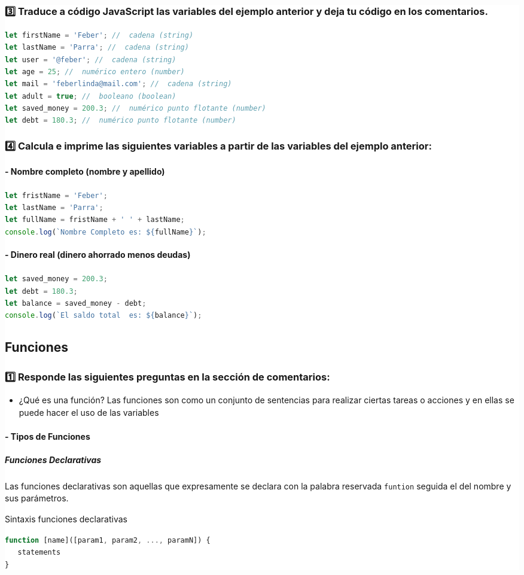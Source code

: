 ### 3️⃣ Traduce a código JavaScript las variables del ejemplo anterior y deja tu código en los comentarios.

```javascript
let firstName = 'Feber'; //  cadena (string)
let lastName = 'Parra'; //  cadena (string)
let user = '@feber'; //  cadena (string)
let age = 25; //  numérico entero (number)
let mail = 'feberlinda@mail.com'; //  cadena (string)
let adult = true; //  booleano (boolean)
let saved_money = 200.3; //  numérico punto flotante (number)
let debt = 180.3; //  numérico punto flotante (number)
```

### 4️⃣ Calcula e imprime las siguientes variables a partir de las variables del ejemplo anterior:

#### - Nombre completo (nombre y apellido)

```javascript
let fristName = 'Feber';
let lastName = 'Parra';
let fullName = fristName + ' ' + lastName;
console.log(`Nombre Completo es: ${fullName}`);
```

#### - Dinero real (dinero ahorrado menos deudas)

```javascript
let saved_money = 200.3;
let debt = 180.3;
let balance = saved_money - debt;
console.log(`El saldo total  es: ${balance}`);
```

## Funciones

### 1️⃣ Responde las siguientes preguntas en la sección de comentarios:

-   ¿Qué es una función?
    Las funciones son como un conjunto de sentencias para realizar ciertas tareas o acciones y en ellas se puede hacer el uso de las variables

#### - Tipos de Funciones

##### Funciones Declarativas

Las funciones declarativas son aquellas que expresamente se declara con la palabra reservada `funtion` seguida el del nombre y sus parámetros.

Sintaxis funciones declarativas

```javascript
function [name]([param1, param2, ..., paramN]) {
   statements
}
```
